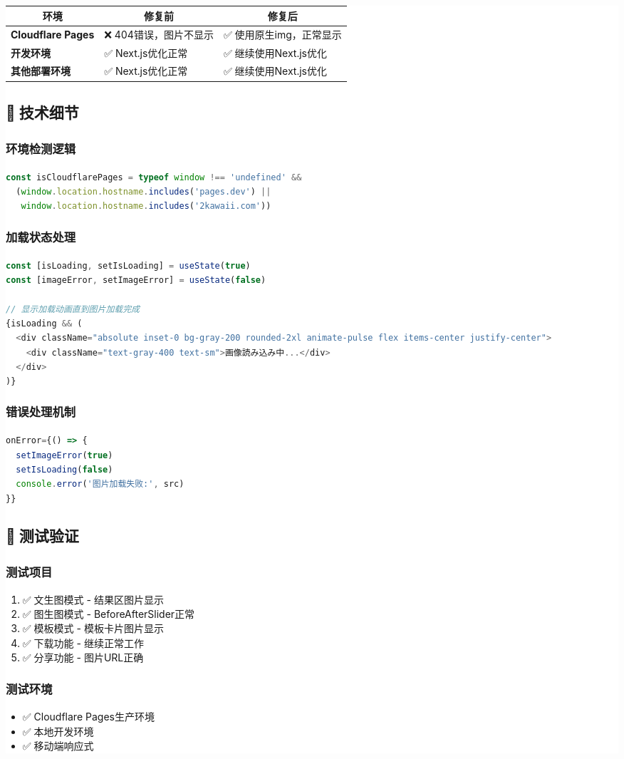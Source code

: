 | 环境 | 修复前 | 修复后 |
|------|--------|--------|
| **Cloudflare Pages** | ❌ 404错误，图片不显示 | ✅ 使用原生img，正常显示 |
| **开发环境** | ✅ Next.js优化正常 | ✅ 继续使用Next.js优化 |
| **其他部署环境** | ✅ Next.js优化正常 | ✅ 继续使用Next.js优化 |

## 🔧 技术细节

### 环境检测逻辑
```typescript
const isCloudflarePages = typeof window !== 'undefined' && 
  (window.location.hostname.includes('pages.dev') || 
   window.location.hostname.includes('2kawaii.com'))
```

### 加载状态处理
```typescript
const [isLoading, setIsLoading] = useState(true)
const [imageError, setImageError] = useState(false)

// 显示加载动画直到图片加载完成
{isLoading && (
  <div className="absolute inset-0 bg-gray-200 rounded-2xl animate-pulse flex items-center justify-center">
    <div className="text-gray-400 text-sm">画像読み込み中...</div>
  </div>
)}
```

### 错误处理机制
```typescript
onError={() => {
  setImageError(true)
  setIsLoading(false)
  console.error('图片加载失败:', src)
}}
```

## 🧪 测试验证

### 测试项目
1. ✅ 文生图模式 - 结果区图片显示
2. ✅ 图生图模式 - BeforeAfterSlider正常
3. ✅ 模板模式 - 模板卡片图片显示
4. ✅ 下载功能 - 继续正常工作
5. ✅ 分享功能 - 图片URL正确

### 测试环境
- ✅ Cloudflare Pages生产环境
- ✅ 本地开发环境
- ✅ 移动端响应式
